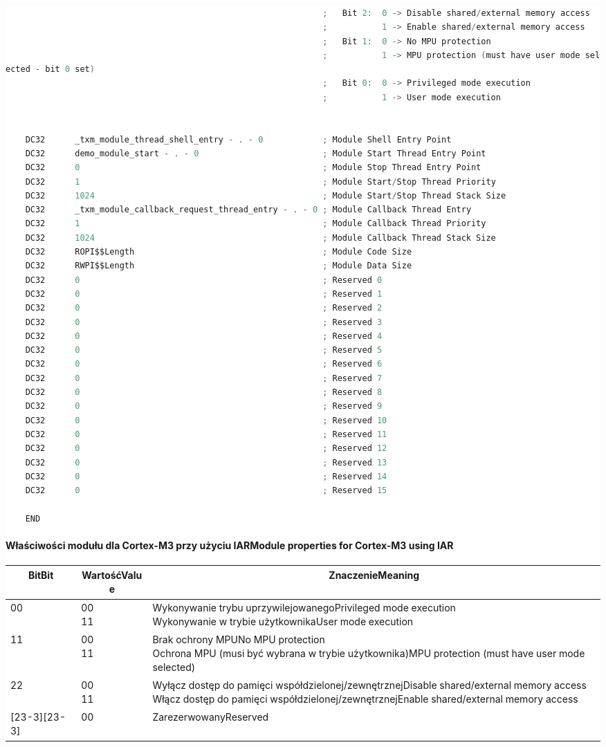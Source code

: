 ```c
                                                                ;   Bit 2:  0 -> Disable shared/external memory access
                                                                ;           1 -> Enable shared/external memory access
                                                                ;   Bit 1:  0 -> No MPU protection
                                                                ;           1 -> MPU protection (must have user mode selected - bit 0 set)
                                                                ;   Bit 0:  0 -> Privileged mode execution
                                                                ;           1 -> User mode execution


    DC32      _txm_module_thread_shell_entry - . - 0            ; Module Shell Entry Point
    DC32      demo_module_start - . - 0                         ; Module Start Thread Entry Point
    DC32      0                                                 ; Module Stop Thread Entry Point
    DC32      1                                                 ; Module Start/Stop Thread Priority
    DC32      1024                                              ; Module Start/Stop Thread Stack Size
    DC32      _txm_module_callback_request_thread_entry - . - 0 ; Module Callback Thread Entry
    DC32      1                                                 ; Module Callback Thread Priority
    DC32      1024                                              ; Module Callback Thread Stack Size
    DC32      ROPI$$Length                                      ; Module Code Size
    DC32      RWPI$$Length                                      ; Module Data Size
    DC32      0                                                 ; Reserved 0
    DC32      0                                                 ; Reserved 1
    DC32      0                                                 ; Reserved 2
    DC32      0                                                 ; Reserved 3
    DC32      0                                                 ; Reserved 4
    DC32      0                                                 ; Reserved 5
    DC32      0                                                 ; Reserved 6
    DC32      0                                                 ; Reserved 7
    DC32      0                                                 ; Reserved 8  
    DC32      0                                                 ; Reserved 9
    DC32      0                                                 ; Reserved 10
    DC32      0                                                 ; Reserved 11
    DC32      0                                                 ; Reserved 12
    DC32      0                                                 ; Reserved 13
    DC32      0                                                 ; Reserved 14
    DC32      0                                                 ; Reserved 15

    END
```

#### <a name="module-properties-for-cortex-m3-using-iar"></a><span data-ttu-id="f335e-342">Właściwości modułu dla Cortex-M3 przy użyciu IAR</span><span class="sxs-lookup"><span data-stu-id="f335e-342">Module properties for Cortex-M3 using IAR</span></span>

| <span data-ttu-id="f335e-343">Bit</span><span class="sxs-lookup"><span data-stu-id="f335e-343">Bit</span></span> | <span data-ttu-id="f335e-344">Wartość</span><span class="sxs-lookup"><span data-stu-id="f335e-344">Value</span></span> | <span data-ttu-id="f335e-345">Znaczenie</span><span class="sxs-lookup"><span data-stu-id="f335e-345">Meaning</span></span> |
|---|---|---|
| <span data-ttu-id="f335e-346">0</span><span class="sxs-lookup"><span data-stu-id="f335e-346">0</span></span> | <span data-ttu-id="f335e-347">0</span><span class="sxs-lookup"><span data-stu-id="f335e-347">0</span></span><br /><span data-ttu-id="f335e-348">1</span><span class="sxs-lookup"><span data-stu-id="f335e-348">1</span></span> | <span data-ttu-id="f335e-349">Wykonywanie trybu uprzywilejowanego</span><span class="sxs-lookup"><span data-stu-id="f335e-349">Privileged mode execution</span></span><br /><span data-ttu-id="f335e-350">Wykonywanie w trybie użytkownika</span><span class="sxs-lookup"><span data-stu-id="f335e-350">User mode execution</span></span> |
| <span data-ttu-id="f335e-351">1</span><span class="sxs-lookup"><span data-stu-id="f335e-351">1</span></span> | <span data-ttu-id="f335e-352">0</span><span class="sxs-lookup"><span data-stu-id="f335e-352">0</span></span><br /><span data-ttu-id="f335e-353">1</span><span class="sxs-lookup"><span data-stu-id="f335e-353">1</span></span> | <span data-ttu-id="f335e-354">Brak ochrony MPU</span><span class="sxs-lookup"><span data-stu-id="f335e-354">No MPU protection</span></span><br /><span data-ttu-id="f335e-355">Ochrona MPU (musi być wybrana w trybie użytkownika)</span><span class="sxs-lookup"><span data-stu-id="f335e-355">MPU protection (must have user mode selected)</span></span> |
| <span data-ttu-id="f335e-356">2</span><span class="sxs-lookup"><span data-stu-id="f335e-356">2</span></span> | <span data-ttu-id="f335e-357">0</span><span class="sxs-lookup"><span data-stu-id="f335e-357">0</span></span><br /><span data-ttu-id="f335e-358">1</span><span class="sxs-lookup"><span data-stu-id="f335e-358">1</span></span> | <span data-ttu-id="f335e-359">Wyłącz dostęp do pamięci współdzielonej/zewnętrznej</span><span class="sxs-lookup"><span data-stu-id="f335e-359">Disable shared/external memory access</span></span><br /><span data-ttu-id="f335e-360">Włącz dostęp do pamięci współdzielonej/zewnętrznej</span><span class="sxs-lookup"><span data-stu-id="f335e-360">Enable shared/external memory access</span></span> |
| <span data-ttu-id="f335e-361">[23-3]</span><span class="sxs-lookup"><span data-stu-id="f335e-361">[23-3]</span></span> | <span data-ttu-id="f335e-362">0</span><span class="sxs-lookup"><span data-stu-id="f335e-362">0</span></span> | <span data-ttu-id="f335e-363">Zarezerwowany</span><span class="sxs-lookup"><span data-stu-id="f335e-363">Reserved</span></span>
